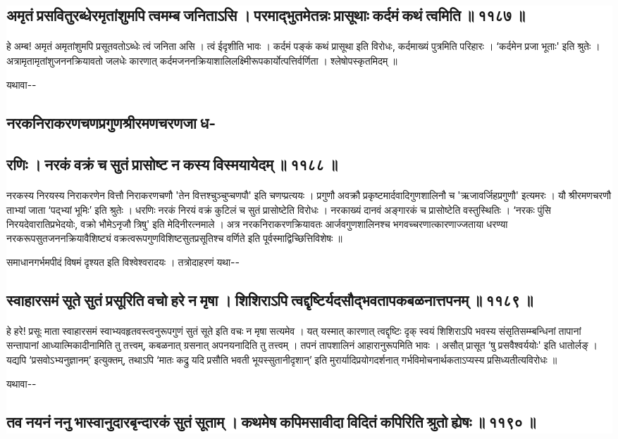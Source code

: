 

## अमृतं प्रसवितुरब्धेरमृतांशुमपि त्वमम्ब जनिताऽसि । परमाद्भुतमेतन्नः प्रासूथाः कर्दमं कथं त्वमिति ॥ ११८७ ॥

हे अम्ब! अमृतं अमृतांशुमपि प्रसूतवतोऽब्धेः त्वं जनिता असि । त्वं
ईदृशीति भावः । कर्दमं पङ्कं कथं प्रासूथा इति विरोधः, कर्दमाख्यं
पुत्रमिति परिहारः । ‘कर्दमेन प्रजा भूताः' इति श्रुतेः ।
अत्रामृतामृतांशुजननक्रियावतो जलधेः कारणात्
कर्दमजननक्रियाशालिलक्ष्मीिरूपकार्योत्पत्तिर्वर्णिता । श्लेषोपस्कृतमिदम्
॥

यथावा--



## नरकनिराकरणचणप्रगुणश्रीरमणचरणजा ध-

## रणिः । नरकं वक्रं च सुतं प्रासोष्ट न कस्य विस्मयायेदम् ॥ ११८८ ॥

नरकस्य निरयस्य निराकरणेन वित्तौ निराकरणचणौ 'तेन वित्तश्चुञ्चुप्चणपौ'
इति चणप्प्रत्ययः । प्रगुणौ अवक्रौ प्रकृष्टमार्दवादिगुणशालिनौ च
'ऋजावर्जिहप्रगुणौ' इत्यमरः । यौ श्रीरमणचरणौ ताभ्यां जाता ‘पद्भ्यां
भूमिः’ इति श्रुतेः । धरणिः नरकं निरयं वक्रं कुटिलं च सुतं प्रासोष्टेति
विरोधः । नरकाख्यं दानवं अङ्गारकं च प्रासोष्टेति वस्तुस्थितिः । ‘नरकः
पुंसि निरयदेवारातिप्रभेदयोः, वक्रो भौमेऽनृजौ त्रिषु' इति मेदिनीरत्नमाले
। अत्र नरकनिराकरणक्रियावतः आर्जवगुणशालिनश्च भगवच्चरणात्कारणाज्जताया
धरण्या नरकरूपसुतजननक्रियावैशिष्ट्यं वक्रत्वरूपगुणविशिष्टसुतप्रसूतिश्च
वर्णिते इति पूर्वस्माद्विच्छित्तिविशेषः ॥

समाधानगर्भमपीदं विषमं दृश्यत इति विश्वेश्वरादयः । तत्रोदाहरणं यथा--



## स्वाहारसमं सूते सुतं प्रसूरिति वचो हरे न मृषा । शिशिराऽपि त्वद्दृष्टिर्यदसौद्भवतापकबळनात्तपनम् ॥ ११८९ ॥

हे हरे! प्रसूः माता स्वाहारसमं स्वाभ्यवहृतवस्त्वनुरूपगुणं सुतं सूते इति
वचः न मृषा सत्यमेव । यत् यस्मात् कारणात् त्वद्दृष्टिः दृक् स्वयं
शिशिराऽपि भवस्य संसृतिसम्म्बन्धिनां तापानां सन्तापानां आध्यात्मिकादीनामिति
तु तत्त्वम्, कबळनात् ग्रसनात् अपनयनादिति तु तत्त्वम् । तपनं तापशालिनं
आहारानुरूपमिति भावः । असौत् प्रासूत ‘षु प्रसवैश्वर्ययोः' इति धातोर्लङ् ।
यद्यपि ‘प्रसवोऽभ्यनुज्ञानम्’ इत्युक्तम्, तथाऽपि ‘मातः कद्रु यदि प्रसौति
भवती भूयस्सुतानीदृशान्’ इति मुरार्यादिप्रयोगदर्शनात्
गर्भविमोचनार्थकताऽप्यस्य प्रसिध्यतीत्यविरोधः ॥

यथावा--



## तव नयनं ननु भास्वानुदारबृन्दारकं सुतं सूताम् । कथमेष कपिमसावीदा विदितं कपिरिति श्रुतो ह्येषः ॥ ११९० ॥
